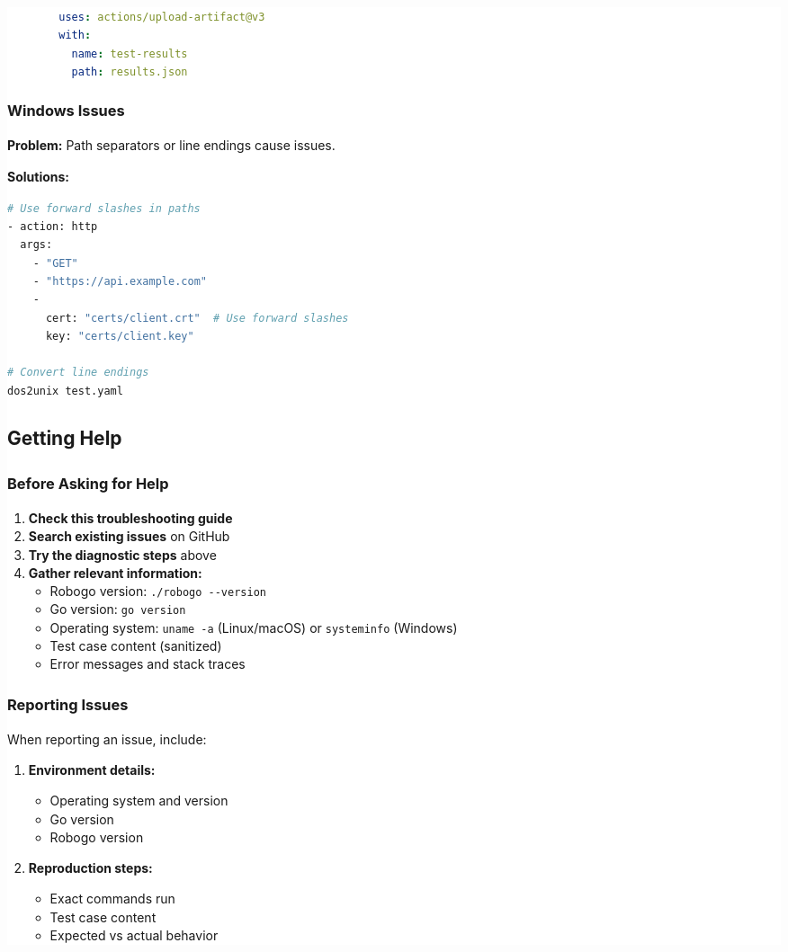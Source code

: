 ```yaml
        uses: actions/upload-artifact@v3
        with:
          name: test-results
          path: results.json
```

### Windows Issues

**Problem:** Path separators or line endings cause issues.

**Solutions:**
```bash
# Use forward slashes in paths
- action: http
  args:
    - "GET"
    - "https://api.example.com"
    - 
      cert: "certs/client.crt"  # Use forward slashes
      key: "certs/client.key"

# Convert line endings
dos2unix test.yaml
```

## Getting Help

### Before Asking for Help

1. **Check this troubleshooting guide**
2. **Search existing issues** on GitHub
3. **Try the diagnostic steps** above
4. **Gather relevant information:**
   - Robogo version: `./robogo --version`
   - Go version: `go version`
   - Operating system: `uname -a` (Linux/macOS) or `systeminfo` (Windows)
   - Test case content (sanitized)
   - Error messages and stack traces

### Reporting Issues

When reporting an issue, include:

1. **Environment details:**
   - Operating system and version
   - Go version
   - Robogo version

2. **Reproduction steps:**
   - Exact commands run
   - Test case content
   - Expected vs actual behavior
